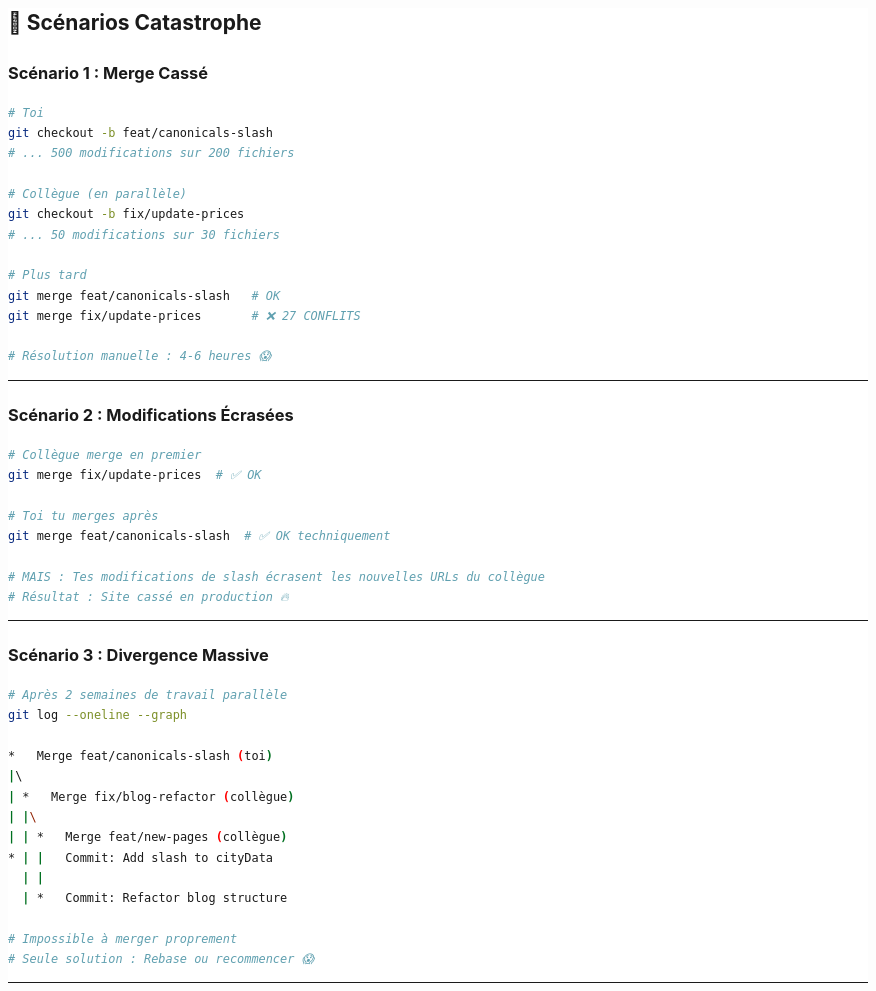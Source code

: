 
## 🚨 Scénarios Catastrophe

### Scénario 1 : Merge Cassé
```bash
# Toi
git checkout -b feat/canonicals-slash
# ... 500 modifications sur 200 fichiers

# Collègue (en parallèle)
git checkout -b fix/update-prices
# ... 50 modifications sur 30 fichiers

# Plus tard
git merge feat/canonicals-slash   # OK
git merge fix/update-prices       # ❌ 27 CONFLITS

# Résolution manuelle : 4-6 heures 😱
```

---

### Scénario 2 : Modifications Écrasées
```bash
# Collègue merge en premier
git merge fix/update-prices  # ✅ OK

# Toi tu merges après
git merge feat/canonicals-slash  # ✅ OK techniquement

# MAIS : Tes modifications de slash écrasent les nouvelles URLs du collègue
# Résultat : Site cassé en production 🔥
```

---

### Scénario 3 : Divergence Massive
```bash
# Après 2 semaines de travail parallèle
git log --oneline --graph

*   Merge feat/canonicals-slash (toi)
|\  
| *   Merge fix/blog-refactor (collègue)
| |\
| | *   Merge feat/new-pages (collègue)
* | |   Commit: Add slash to cityData
  | |
  | *   Commit: Refactor blog structure
  
# Impossible à merger proprement
# Seule solution : Rebase ou recommencer 😱
```

---